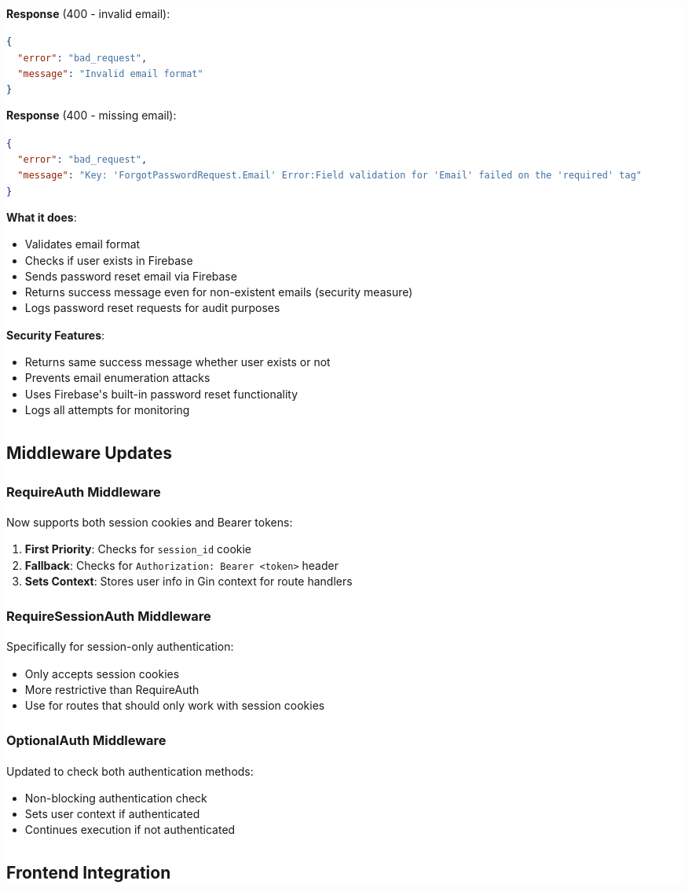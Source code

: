 **Response** (400 - invalid email):
```json
{
  "error": "bad_request",
  "message": "Invalid email format"
}
```

**Response** (400 - missing email):
```json
{
  "error": "bad_request",
  "message": "Key: 'ForgotPasswordRequest.Email' Error:Field validation for 'Email' failed on the 'required' tag"
}
```

**What it does**:
- Validates email format
- Checks if user exists in Firebase
- Sends password reset email via Firebase
- Returns success message even for non-existent emails (security measure)
- Logs password reset requests for audit purposes

**Security Features**:
- Returns same success message whether user exists or not
- Prevents email enumeration attacks
- Uses Firebase's built-in password reset functionality
- Logs all attempts for monitoring

## Middleware Updates

### RequireAuth Middleware
Now supports both session cookies and Bearer tokens:
1. **First Priority**: Checks for `session_id` cookie
2. **Fallback**: Checks for `Authorization: Bearer <token>` header
3. **Sets Context**: Stores user info in Gin context for route handlers

### RequireSessionAuth Middleware
Specifically for session-only authentication:
- Only accepts session cookies
- More restrictive than RequireAuth
- Use for routes that should only work with session cookies

### OptionalAuth Middleware
Updated to check both authentication methods:
- Non-blocking authentication check
- Sets user context if authenticated
- Continues execution if not authenticated

## Frontend Integration
